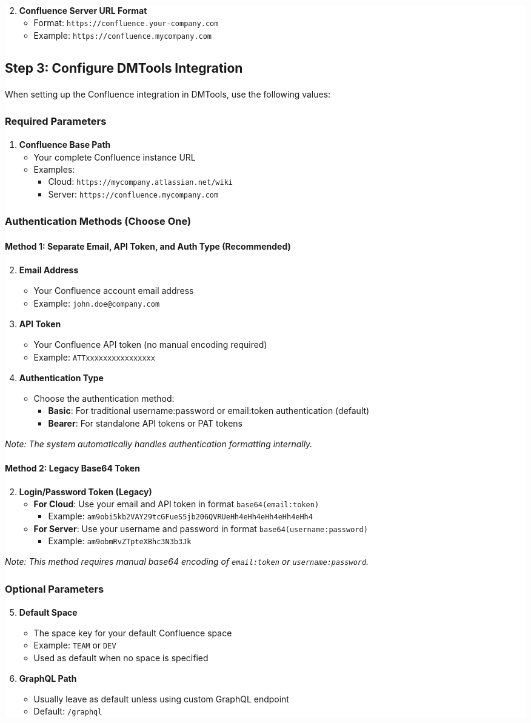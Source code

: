 2. **Confluence Server URL Format**
   - Format: `https://confluence.your-company.com`
   - Example: `https://confluence.mycompany.com`

## Step 3: Configure DMTools Integration

When setting up the Confluence integration in DMTools, use the following values:

### Required Parameters

1. **Confluence Base Path**
   - Your complete Confluence instance URL
   - Examples:
     - Cloud: `https://mycompany.atlassian.net/wiki`
     - Server: `https://confluence.mycompany.com`

### Authentication Methods (Choose One)

#### **Method 1: Separate Email, API Token, and Auth Type (Recommended)**

2. **Email Address**
   - Your Confluence account email address
   - Example: `john.doe@company.com`

3. **API Token**
   - Your Confluence API token (no manual encoding required)
   - Example: `ATTxxxxxxxxxxxxxxxx`

4. **Authentication Type**
   - Choose the authentication method:
     - **Basic**: For traditional username:password or email:token authentication (default)
     - **Bearer**: For standalone API tokens or PAT tokens

*Note: The system automatically handles authentication formatting internally.*

#### **Method 2: Legacy Base64 Token**

2. **Login/Password Token (Legacy)**
   - **For Cloud**: Use your email and API token in format `base64(email:token)`
     - Example: `am9obi5kb2VAY29tcGFueS5jb206QVRUeHh4eHh4eHh4eHh4eHh4`
   - **For Server**: Use your username and password in format `base64(username:password)`
     - Example: `am9obmRvZTpteXBhc3N3b3Jk`

*Note: This method requires manual base64 encoding of `email:token` or `username:password`.*

### Optional Parameters

5. **Default Space**
   - The space key for your default Confluence space
   - Example: `TEAM` or `DEV`
   - Used as default when no space is specified

6. **GraphQL Path**
   - Usually leave as default unless using custom GraphQL endpoint
   - Default: `/graphql`
